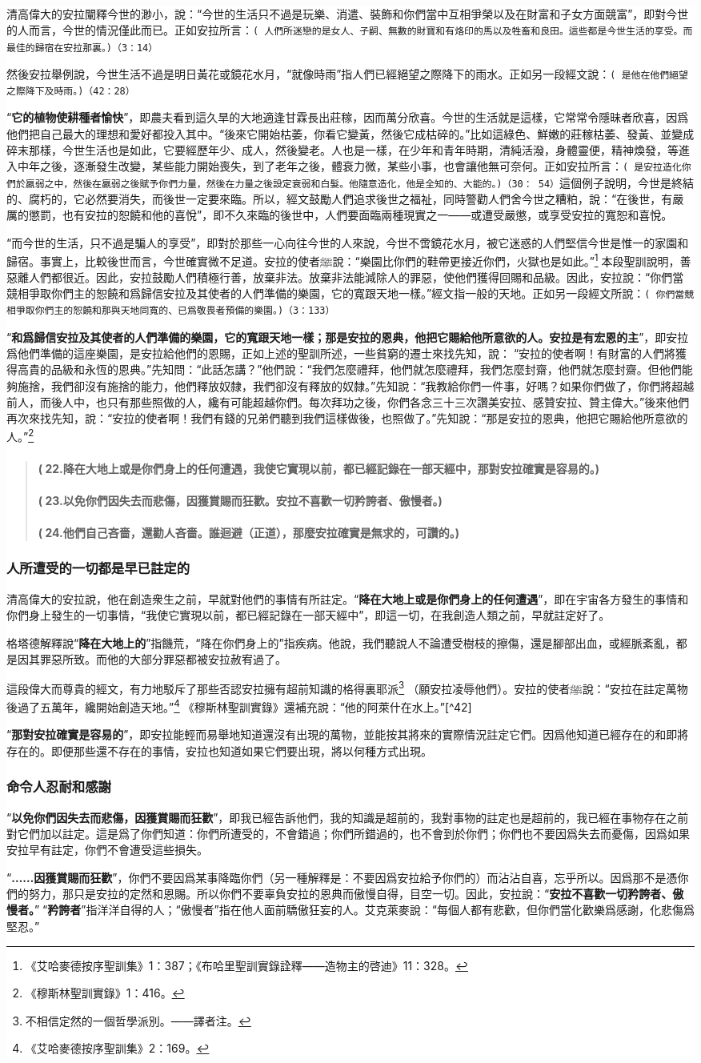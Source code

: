 清高偉大的安拉闡釋今世的渺小，說：“今世的生活只不過是玩樂、消遣、裝飾和你們當中互相爭榮以及在財富和子女方面競富”，即對今世的人而言，今世的情況僅此而已。正如安拉所言：`( 人們所迷戀的是女人、子嗣、無數的財寶和有烙印的馬以及牲畜和良田。這些都是今世生活的享受。而最佳的歸宿在安拉那裏。)（3：14）`

然後安拉舉例說，今世生活不過是明日黃花或鏡花水月，“就像時雨”指人們已經絕望之際降下的雨水。正如另一段經文說：`( 是他在他們絕望之際降下及時雨。)（42：28）`

“**它的植物使耕種者愉快**”，即農夫看到這久旱的大地適逢甘霖長出莊稼，因而萬分欣喜。今世的生活就是這樣，它常常令隱昧者欣喜，因爲他們把自己最大的理想和愛好都投入其中。“後來它開始枯萎，你看它變黃，然後它成枯碎的。”比如這綠色、鮮嫩的莊稼枯萎、發黃、並變成碎末那樣，今世生活也是如此，它要經歷年少、成人，然後變老。人也是一樣，在少年和青年時期，清純活潑，身體靈便，精神煥發，等進入中年之後，逐漸發生改變，某些能力開始喪失，到了老年之後，體衰力微，某些小事，也會讓他無可奈何。正如安拉所言：`( 是安拉造化你們於羸弱之中，然後在羸弱之後賦予你們力量，然後在力量之後設定衰弱和白髮。他隨意造化，他是全知的、大能的。)（30： 54）`這個例子說明，今世是終結的、腐朽的，它必然要消失，而後世一定要來臨。所以，經文鼓勵人們追求後世之福祉，同時警勸人們舍今世之糟粕，說：“在後世，有嚴厲的懲罰，也有安拉的恕饒和他的喜悅”，即不久來臨的後世中，人們要面臨兩種現實之一——或遭受嚴懲，或享受安拉的寬恕和喜悅。

“而今世的生活，只不過是騙人的享受”，即對於那些一心向往今世的人來說，今世不啻鏡花水月，被它迷惑的人們堅信今世是惟一的家園和歸宿。事實上，比較後世而言，今世確實微不足道。安拉的使者ﷺ說：“樂園比你們的鞋帶更接近你們，火獄也是如此。”[^38] 本段聖訓說明，善惡離人們都很近。因此，安拉鼓勵人們積極行善，放棄非法。放棄非法能減除人的罪惡，使他們獲得回賜和品級。因此，安拉說：“你們當競相爭取你們主的恕饒和爲歸信安拉及其使者的人們準備的樂園，它的寬跟天地一樣。”經文指一般的天地。正如另一段經文所說：`( 你們當競相爭取你們主的恕饒和那與天地同寬的、已爲敬畏者預備的樂園。)（3：133）`

[^35]:《布哈里聖訓實錄詮釋——造物主的啓迪》6：368；《穆斯林聖訓實錄》4：2177。

[^36]:《穆斯林聖訓實錄》3：1502。

[^37]:《艾哈麥德按序聖訓集》1：23；《提爾密濟聖訓全集詮釋》5：274；《安利裏》1：349。

“**和爲歸信安拉及其使者的人們準備的樂園，它的寬跟天地一樣；那是安拉的恩典，他把它賜給他所意欲的人。安拉是有宏恩的主**”，即安拉爲他們準備的這座樂園，是安拉給他們的恩賜，正如上述的聖訓所述，一些貧窮的遷士來找先知，說： “安拉的使者啊！有財富的人們將獲得高貴的品級和永恆的恩典。”先知問：“此話怎講？”他們說：“我們怎麼禮拜，他們就怎麼禮拜，我們怎麼封齋，他們就怎麼封齋。但他們能夠施捨，我們卻沒有施捨的能力，他們釋放奴隸，我們卻沒有釋放的奴隸。”先知說：“我教給你們一件事，好嗎？如果你們做了，你們將超越前人，而後人中，也只有那些照做的人，纔有可能超越你們。每次拜功之後，你們各念三十三次讚美安拉、感贊安拉、贊主偉大。”後來他們再次來找先知，說：“安拉的使者啊！我們有錢的兄弟們聽到我們這樣做後，也照做了。”先知說：“那是安拉的恩典，他把它賜給他所意欲的人。”[^39] 

[^38]:《艾哈麥德按序聖訓集》1：387；《布哈里聖訓實錄詮釋——造物主的啓迪》11：328。

[^39]:《穆斯林聖訓實錄》1：416。

> #### ( 22.降在大地上或是你們身上的任何遭遇，我使它實現以前，都已經記錄在一部天經中，那對安拉確實是容易的。)
> #### ( 23.以免你們因失去而悲傷，因獲賞賜而狂歡。安拉不喜歡一切矜誇者、傲慢者。)
> #### ( 24.他們自己吝嗇，還勸人吝嗇。誰迴避（正道），那麼安拉確實是無求的，可讚的。)

### 人所遭受的一切都是早已註定的

清高偉大的安拉說，他在創造衆生之前，早就對他們的事情有所註定。“**降在大地上或是你們身上的任何遭遇**”，即在宇宙各方發生的事情和你們身上發生的一切事情，“我使它實現以前，都已經記錄在一部天經中”，即這一切，在我創造人類之前，早就註定好了。

格塔德解釋說“**降在大地上的**”指饑荒，“降在你們身上的”指疾病。他說，我們聽說人不論遭受樹枝的擦傷，還是腳部出血，或經脈紊亂，都是因其罪惡所致。而他的大部分罪惡都被安拉赦宥過了。

這段偉大而尊貴的經文，有力地駁斥了那些否認安拉擁有超前知識的格得裏耶派[^40] （願安拉凌辱他們）。安拉的使者ﷺ說：“安拉在註定萬物後過了五萬年，纔開始創造天地。”[^41] 《穆斯林聖訓實錄》還補充說：“他的阿萊什在水上。”[^42] 

“**那對安拉確實是容易的**”，即安拉能輕而易舉地知道還沒有出現的萬物，並能按其將來的實際情況註定它們。因爲他知道已經存在的和即將存在的。即便那些還不存在的事情，安拉也知道如果它們要出現，將以何種方式出現。

### 命令人忍耐和感謝

“**以免你們因失去而悲傷，因獲賞賜而狂歡**”，即我已經告訴他們，我的知識是超前的，我對事物的註定也是超前的，我已經在事物存在之前對它們加以註定。這是爲了你們知道：你們所遭受的，不會錯過；你們所錯過的，也不會到於你們；你們也不要因爲失去而憂傷，因爲如果安拉早有註定，你們不會遭受這些損失。

“**……因獲賞賜而狂歡**”，你們不要因爲某事降臨你們（另一種解釋是：不要因爲安拉給予你們的）而沾沾自喜，忘乎所以。因爲那不是憑你們的努力，那只是安拉的定然和恩賜。所以你們不要辜負安拉的恩典而傲慢自得，目空一切。因此，安拉說：“**安拉不喜歡一切矜誇者、傲慢者。**” “**矜誇者**”指洋洋自得的人；“傲慢者”指在他人面前驕傲狂妄的人。艾克萊麥說：“每個人都有悲歡，但你們當化歡樂爲感謝，化悲傷爲堅忍。”

[^40]:不相信定然的一個哲學派別。——譯者注。

[^41]:《艾哈麥德按序聖訓集》2：169。


[^1]: 指以讚美安拉清淨無染爲開端的章節，共計七個章節。——譯者注